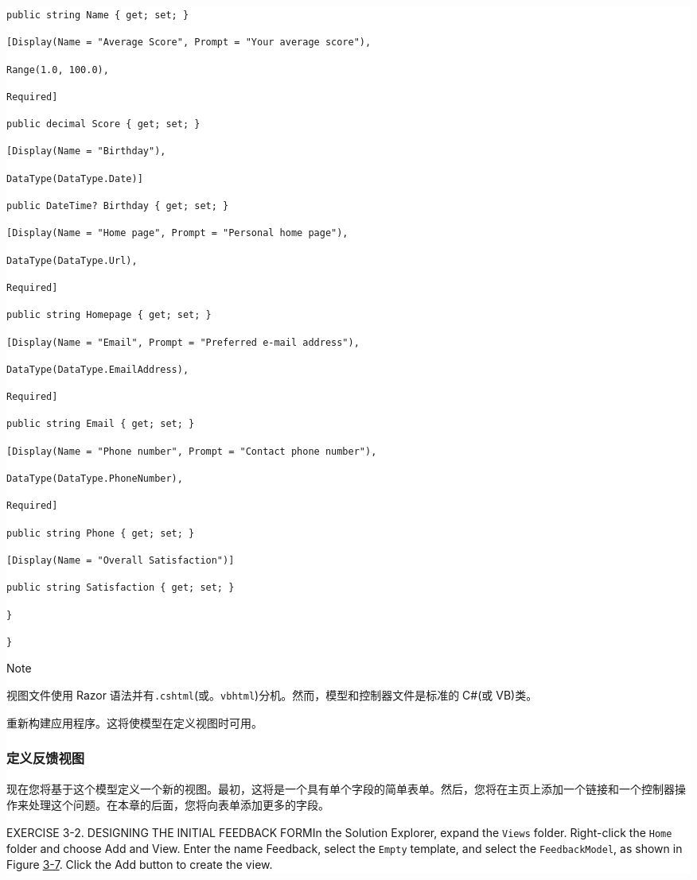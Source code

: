 `public string Name { get; set; }`

`[Display(Name = "Average Score", Prompt = "Your average score"),`

`Range(1.0, 100.0),`

`Required]`

`public decimal Score { get; set; }`

`[Display(Name = "Birthday"),`

`DataType(DataType.Date)]`

`public DateTime? Birthday { get; set; }`

`[Display(Name = "Home page", Prompt = "Personal home page"),`

`DataType(DataType.Url),`

`Required]`

`public string Homepage { get; set; }`

`[Display(Name = "Email", Prompt = "Preferred e-mail address"),`

`DataType(DataType.EmailAddress),`

`Required]`

`public string Email { get; set; }`

`[Display(Name = "Phone number", Prompt = "Contact phone number"),`

`DataType(DataType.PhoneNumber),`

`Required]`

`public string Phone { get; set; }`

`[Display(Name = "Overall Satisfaction")]`

`public string Satisfaction { get; set; }`

`}`

`}`

Note

视图文件使用 Razor 语法并有`.cshtml`(或。`vbhtml`)分机。然而，模型和控制器文件是标准的 C#(或 VB)类。

重新构建应用程序。这将使模型在定义视图时可用。

### 定义反馈视图

现在您将基于这个模型定义一个新的视图。最初，这将是一个具有单个字段的简单表单。然后，您将在主页上添加一个链接和一个控制器操作来处理这个问题。在本章的后面，您将向表单添加更多的字段。

EXERCISE 3-2\. DESIGNING THE INITIAL FEEDBACK FORMIn the Solution Explorer, expand the `Views` folder. Right-click the `Home` folder and choose Add and View. Enter the name Feedback, select the `Empty` template, and select the `FeedbackModel`, as shown in Figure [3-7](#Fig7). Click the Add button to create the view.
